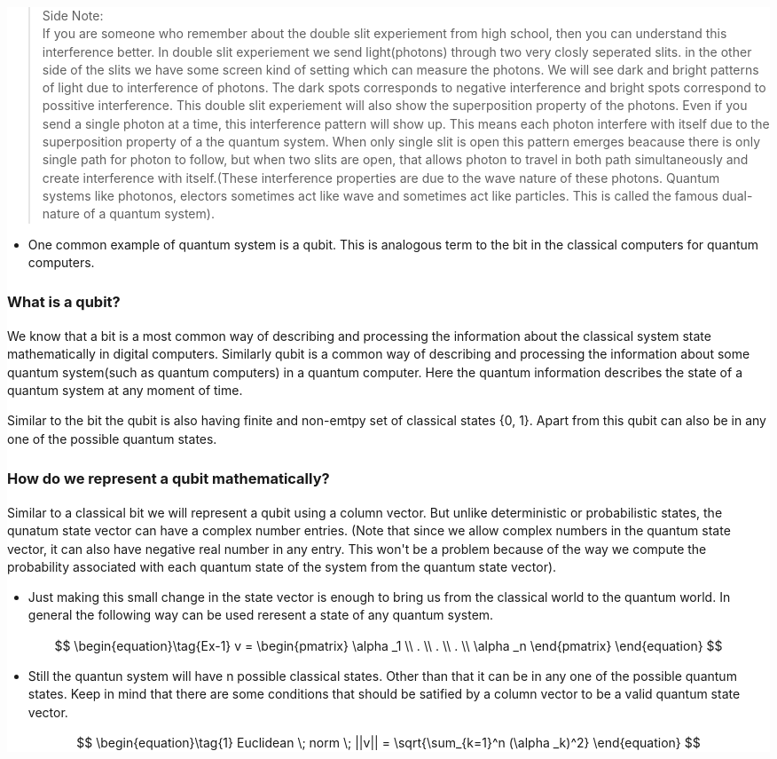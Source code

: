 > Side Note:\
> If you are someone who remember about the double slit experiement from high school, then you can understand this interference better. In double slit experiement we send light(photons) through two very closly seperated slits. in the other side of the slits we have some screen kind of setting which can measure the photons. We will see dark and bright patterns of light due to interference of photons. The dark spots corresponds to negative interference and bright spots correspond to possitive interference. This double slit experiement will also show the superposition property of the photons. Even if you send a single photon at a time, this interference pattern will show up. This means each photon interfere with itself due to the superposition property of a the quantum system. When only single slit is open this pattern emerges beacause there is only single path for photon to follow, but when two slits are open, that allows photon to travel in both path simultaneously and create interference with itself.(These interference properties are due to the wave nature of these photons. Quantum systems like photonos, electors sometimes act like wave and sometimes act like particles. This is called the famous dual-nature of a quantum system).


- One common example of quantum system is a qubit. This is analogous term to the bit in the classical computers for quantum computers. 

### What is a qubit?

We know that a bit is a most common way of describing and processing the information about the classical system state mathematically in digital computers. Similarly qubit is a common way of describing and processing the information about some quantum system(such as quantum computers) in a quantum computer. Here the quantum information describes the state of a quantum system at any moment of time.

Similar to the bit the qubit is also having finite and non-emtpy set of classical states {0, 1}. Apart from this qubit can also be in any one of the possible quantum states.

### How do we represent a qubit mathematically?

Similar to a classical bit we will represent a qubit using a column vector. But unlike deterministic or probabilistic states, the qunatum state vector can have a complex number entries. (Note that since we allow complex numbers in the quantum state vector, it can also have negative real number in any entry. This won't be a problem because of the way we compute the probability associated with each quantum state of the system from the quantum state vector).

* Just making this small change in the state vector is enough to bring us from the classical world to the quantum world. In general the following way can be used reresent a state of any quantum system.

$$ 
\begin{equation}\tag{Ex-1}
v = \begin{pmatrix}
\alpha _1 \\ . \\ . \\ . \\ \alpha _n 
\end{pmatrix} 
\end{equation}
$$

* Still the quantun system will have n possible classical states. Other than that it can be in any one of the possible quantum states. Keep in mind that there are some conditions that should be satified by a column vector to be a valid quantum state vector.


$$ 
\begin{equation}\tag{1}
Euclidean \; norm \; ||v|| = \sqrt{\sum_{k=1}^n (\alpha _k)^2} 
\end{equation}
$$
